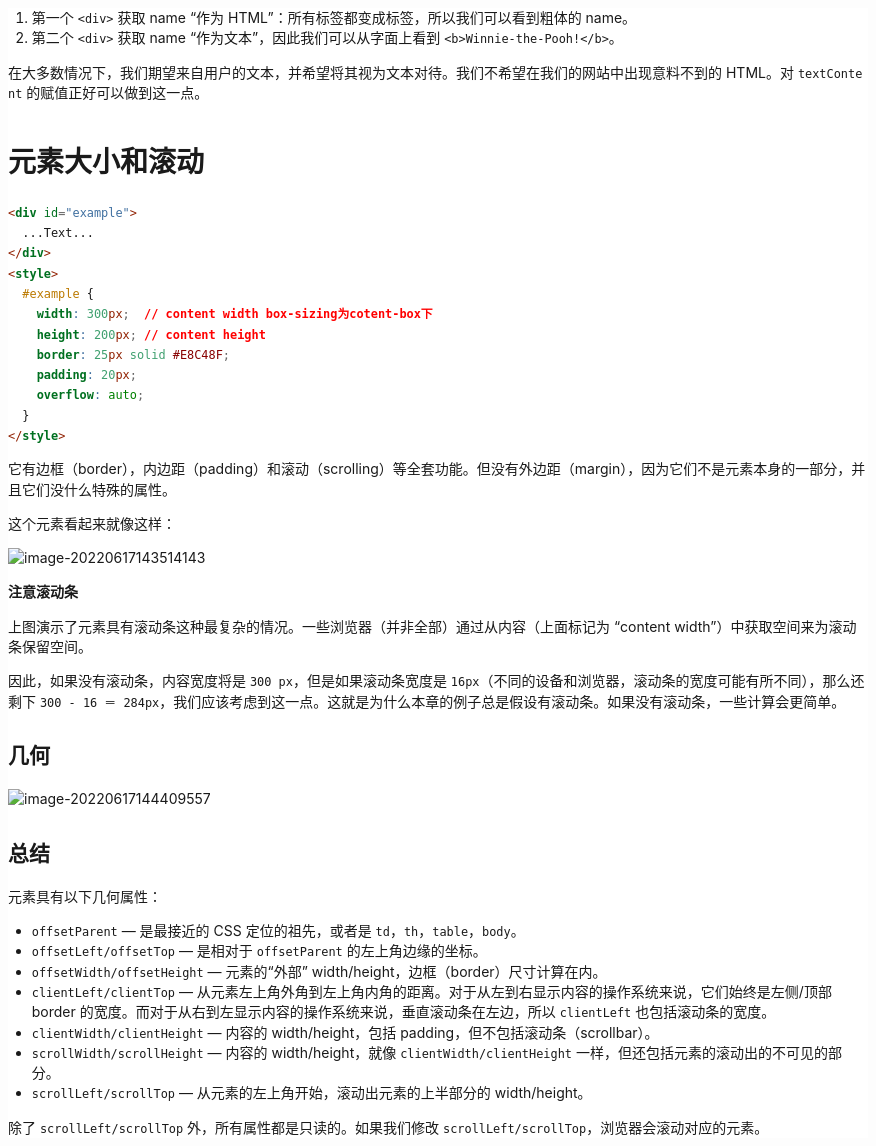 1. 第一个 `<div>` 获取 name “作为 HTML”：所有标签都变成标签，所以我们可以看到粗体的 name。
2. 第二个 `<div>` 获取 name “作为文本”，因此我们可以从字面上看到 `<b>Winnie-the-Pooh!</b>`。

在大多数情况下，我们期望来自用户的文本，并希望将其视为文本对待。我们不希望在我们的网站中出现意料不到的 HTML。对 `textContent` 的赋值正好可以做到这一点。

# 元素大小和滚动

~~~html
<div id="example">
  ...Text...
</div>
<style>
  #example {
    width: 300px;  // content width box-sizing为cotent-box下
    height: 200px; // content height
    border: 25px solid #E8C48F;
    padding: 20px;
    overflow: auto;
  }
</style>
~~~

它有边框（border），内边距（padding）和滚动（scrolling）等全套功能。但没有外边距（margin），因为它们不是元素本身的一部分，并且它们没什么特殊的属性。

这个元素看起来就像这样：

![image-20220617143514143](https://lwq-img-1312073911.cos.ap-nanjing.myqcloud.com/imgimage-20220617143514143.png)

**注意滚动条**

上图演示了元素具有滚动条这种最复杂的情况。一些浏览器（并非全部）通过从内容（上面标记为 “content width”）中获取空间来为滚动条保留空间。

因此，如果没有滚动条，内容宽度将是 `300 px`，但是如果滚动条宽度是 `16px`（不同的设备和浏览器，滚动条的宽度可能有所不同），那么还剩下 `300 - 16 ＝ 284px`，我们应该考虑到这一点。这就是为什么本章的例子总是假设有滚动条。如果没有滚动条，一些计算会更简单。

## 几何

![image-20220617144409557](https://lwq-img-1312073911.cos.ap-nanjing.myqcloud.com/imgimage-20220617144409557.png)

## 总结

元素具有以下几何属性：

- `offsetParent` — 是最接近的 CSS 定位的祖先，或者是 `td`，`th`，`table`，`body`。
- `offsetLeft/offsetTop` — 是相对于 `offsetParent` 的左上角边缘的坐标。
- `offsetWidth/offsetHeight` — 元素的“外部” width/height，边框（border）尺寸计算在内。
- `clientLeft/clientTop` — 从元素左上角外角到左上角内角的距离。对于从左到右显示内容的操作系统来说，它们始终是左侧/顶部 border 的宽度。而对于从右到左显示内容的操作系统来说，垂直滚动条在左边，所以 `clientLeft` 也包括滚动条的宽度。
- `clientWidth/clientHeight` — 内容的 width/height，包括 padding，但不包括滚动条（scrollbar）。
- `scrollWidth/scrollHeight` — 内容的 width/height，就像 `clientWidth/clientHeight` 一样，但还包括元素的滚动出的不可见的部分。
- `scrollLeft/scrollTop` — 从元素的左上角开始，滚动出元素的上半部分的 width/height。

除了 `scrollLeft/scrollTop` 外，所有属性都是只读的。如果我们修改 `scrollLeft/scrollTop`，浏览器会滚动对应的元素。
